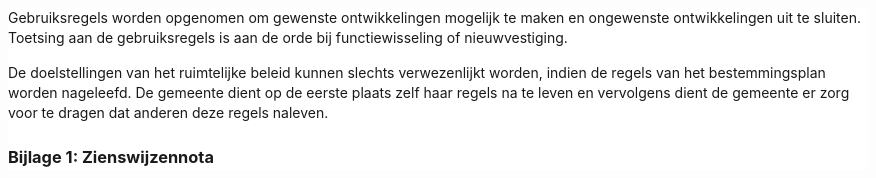Gebruiksregels worden opgenomen om gewenste ontwikkelingen mogelijk te maken en ongewenste ontwikkelingen uit te sluiten. Toetsing aan de gebruiksregels is aan de orde bij functiewisseling of nieuwvestiging.

De doelstellingen van het ruimtelijke beleid kunnen slechts verwezenlijkt worden, indien de regels van het bestemmingsplan worden nageleefd. De gemeente dient op de eerste plaats zelf haar regels na te leven en vervolgens dient de gemeente er zorg voor te dragen dat anderen deze regels naleven.

### <span id="page-46-0"></span>Bijlage 1: Zienswijzennota